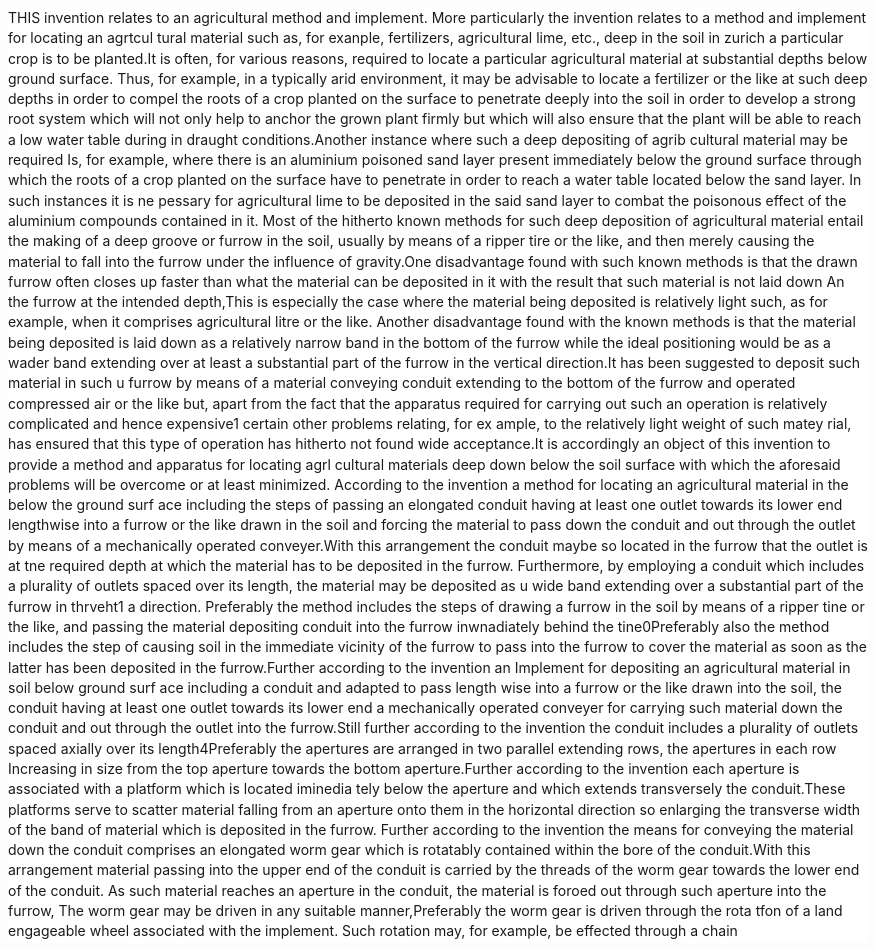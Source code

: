 THIS invention relates to an agricultural method and implement. More particularly the invention relates to a method and implement for locating an agrtcul tural material such as, for exanple, fertilizers, agricultural lime, etc., deep in the soil in zurich a particular crop is to be planted.It is often, for various reasons, required to locate a particular agricultural material at substantial depths below ground surface. Thus, for example, in a typically arid environment, it may be advisable to locate a fertilizer or the like at such deep depths in order to compel the roots of a crop planted on the surface to penetrate deeply into the soil in order to develop a strong root system which will not only help to anchor the grown plant firmly but which will also ensure that the plant will be able to reach a low water table during in draught conditions.Another instance where such a deep depositing of agrib cultural material may be required Is, for example, where there is an aluminium poisoned sand layer present immediately below the ground surface through which the roots of a crop planted on the surface have to penetrate in order to reach a water table located below the sand layer. In such instances it is ne pessary for agricultural lime to be deposited in the said sand layer to combat the poisonous effect of the aluminium compounds contained in it. Most of the hitherto known methods for such deep deposition of agricultural material entail the making of a deep groove or furrow in the soil, usually by means of a ripper tire or the like, and then merely causing the material to fall into the furrow under the influence of gravity.One disadvantage found with such known methods is that the drawn furrow often closes up faster than what the material can be deposited in it with the result that such material is not laid down An the furrow at the intended depth,This is especially the case where the material being deposited is relatively light such, as for example, when it comprises agricultural litre or the like. Another disadvantage found with the known methods is that the material being deposited is laid down as a relatively narrow band in the bottom of the furrow while the ideal positioning would be as a wader band extending over at least a substantial part of the furrow in the vertical direction.It has been suggested to deposit such material in such u furrow by means of a material conveying conduit extending to the bottom of the furrow and operated compressed air or the like but, apart from the fact that the apparatus required for carrying out such an operation is relatively complicated and hence expensive1 certain other problems relating, for ex ample, to the relatively light weight of such matey rial, has ensured that this type of operation has hitherto not found wide acceptance.It is accordingly an object of this invention to provide a method and apparatus for locating agrl cultural materials deep down below the soil surface with which the aforesaid problems will be overcome or at least minimized. According to the invention a method for locating an agricultural material in the below the ground surf ace including the steps of passing an elongated conduit having at least one outlet towards its lower end lengthwise into a furrow or the like drawn in the soil and forcing the material to pass down the conduit and out through the outlet by means of a mechanically operated conveyer.With this arrangement the conduit maybe so located in the furrow that the outlet is at tne required depth at which the material has to be deposited in the furrow. Furthermore, by employing a conduit which includes a plurality of outlets spaced over its length, the material may be deposited as u wide band extending over a substantial part of the furrow in thrveht1 a direction. Preferably the method includes the steps of drawing a furrow in the soil by means of a ripper tine or the like, and passing the material depositing conduit into the furrow inwnadiately behind the tine0Preferably also the method includes the step of causing soil in the immediate vicinity of the furrow to pass into the furrow to cover the material as soon as the latter has been deposited in the furrow.Further according to the invention an Implement for depositing an agricultural material in soil below ground surf ace including a conduit and adapted to pass length wise into a furrow or the like drawn into the soil, the conduit having at least one outlet towards its lower end a mechanically operated conveyer for carrying such material down the conduit and out through the outlet into the furrow.Still further according to the invention the conduit includes a plurality of outlets spaced axially over its length4Preferably the apertures are arranged in two parallel extending rows, the apertures in each row Increasing in size from the top aperture towards the bottom aperture.Further according to the invention each aperture is associated with a platform which is located iminedia tely below the aperture and which extends transversely the conduit.These platforms serve to scatter material falling from an aperture onto them in the horizontal direction so enlarging the transverse width of the band of material which is deposited in the furrow. Further according to the invention the means for conveying the material down the conduit comprises an elongated worm gear which is rotatably contained within the bore of the conduit.With this arrangement material passing into the upper end of the conduit is carried by the threads of the worm gear towards the lower end of the conduit. As such material reaches an aperture in the conduit, the material is foroed out through such aperture into the furrow, The worm gear may be driven in any suitable manner,Preferably the worm gear is driven through the rota tfon of a land engageable wheel associated with the implement. Such rotation may, for example, be effected through a chain